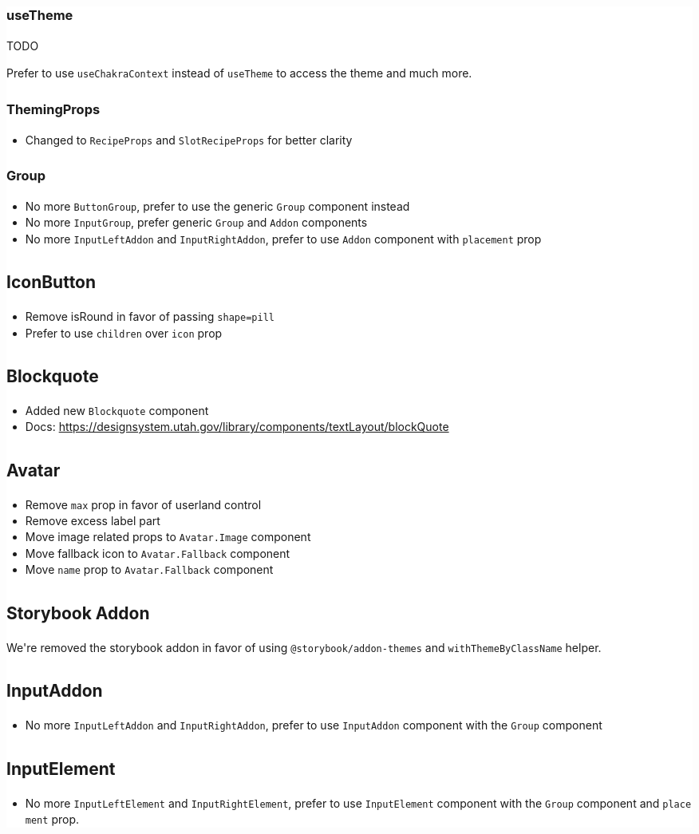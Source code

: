 ### useTheme

TODO

Prefer to use `useChakraContext` instead of `useTheme` to access the theme and
much more.

### ThemingProps

- Changed to `RecipeProps` and `SlotRecipeProps` for better clarity

### Group

- No more `ButtonGroup`, prefer to use the generic `Group` component instead
- No more `InputGroup`, prefer generic `Group` and `Addon` components
- No more `InputLeftAddon` and `InputRightAddon`, prefer to use `Addon`
  component with `placement` prop

## IconButton

- Remove isRound in favor of passing `shape=pill`
- Prefer to use `children` over `icon` prop

## Blockquote

- Added new `Blockquote` component
- Docs: https://designsystem.utah.gov/library/components/textLayout/blockQuote

## Avatar

- Remove `max` prop in favor of userland control
- Remove excess label part
- Move image related props to `Avatar.Image` component
- Move fallback icon to `Avatar.Fallback` component
- Move `name` prop to `Avatar.Fallback` component

## Storybook Addon

We're removed the storybook addon in favor of using `@storybook/addon-themes`
and `withThemeByClassName` helper.

## InputAddon

- No more `InputLeftAddon` and `InputRightAddon`, prefer to use `InputAddon`
  component with the `Group` component

## InputElement

- No more `InputLeftElement` and `InputRightElement`, prefer to use
  `InputElement` component with the `Group` component and `placement` prop.
